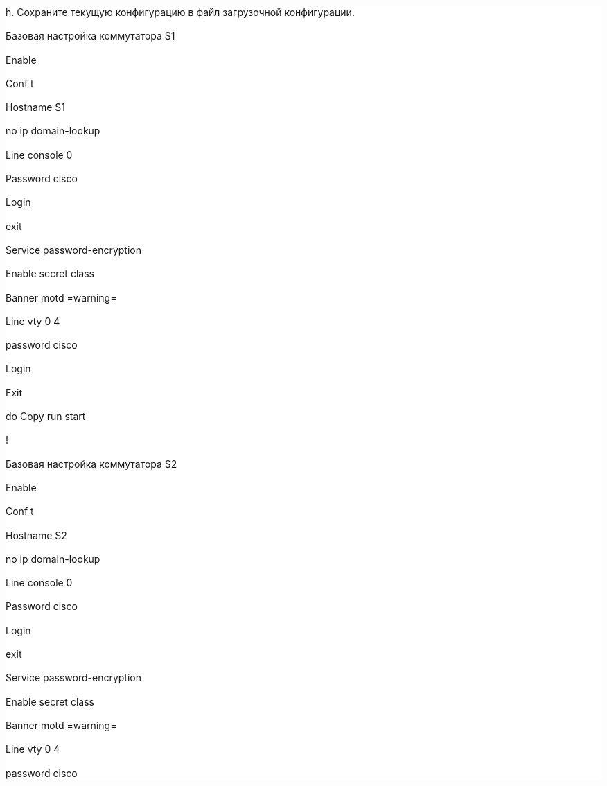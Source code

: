 h.	Сохраните текущую конфигурацию в файл загрузочной конфигурации.

Базовая настройка коммутатора S1

Enable

Conf t

Hostname S1

no ip domain-lookup

Line console 0

Password cisco 

Login

exit

Service password-encryption

Enable secret class

Banner motd =warning=

Line vty 0 4

password cisco

Login 

Exit

do Copy run start

!

Базовая настройка коммутатора S2

Enable

Conf t

Hostname S2

no ip domain-lookup

Line console 0

Password cisco 

Login

exit

Service password-encryption

Enable secret class

Banner motd =warning=

Line vty 0 4

password cisco
